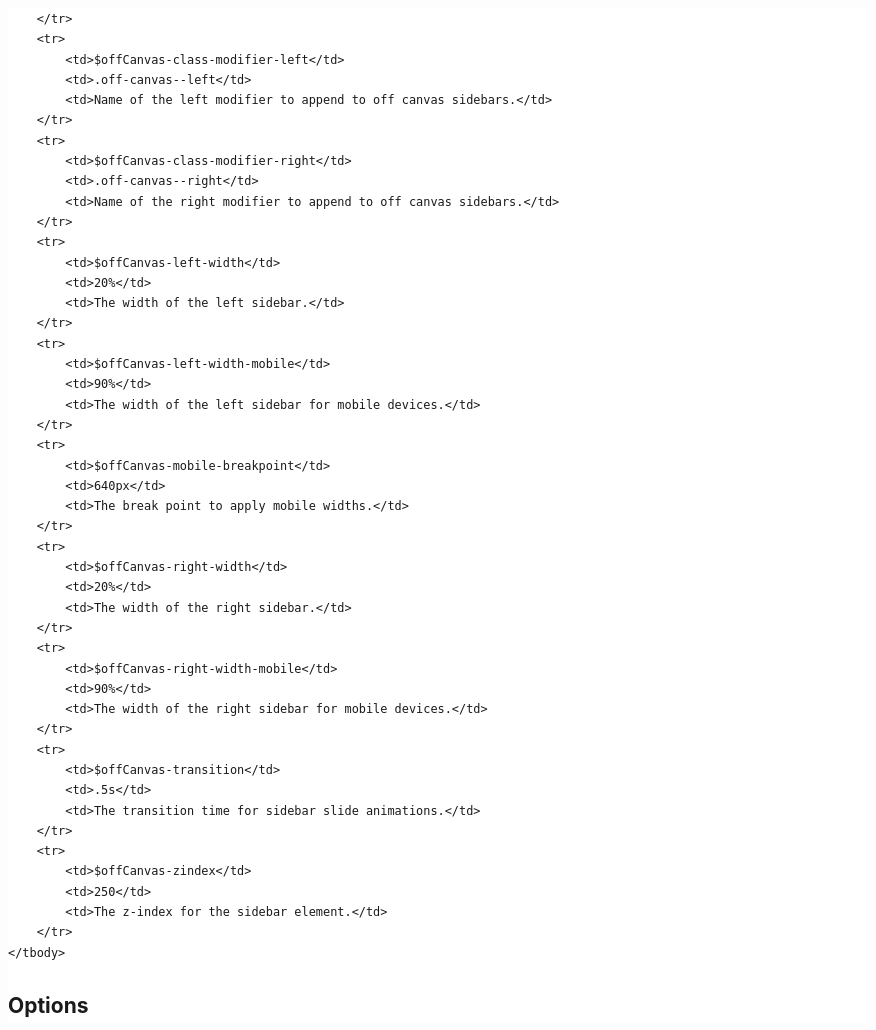         </tr>
        <tr>
            <td>$offCanvas-class-modifier-left</td>
            <td>.off-canvas--left</td>
            <td>Name of the left modifier to append to off canvas sidebars.</td>
        </tr>
        <tr>
            <td>$offCanvas-class-modifier-right</td>
            <td>.off-canvas--right</td>
            <td>Name of the right modifier to append to off canvas sidebars.</td>
        </tr>
        <tr>
            <td>$offCanvas-left-width</td>
            <td>20%</td>
            <td>The width of the left sidebar.</td>
        </tr>
        <tr>
            <td>$offCanvas-left-width-mobile</td>
            <td>90%</td>
            <td>The width of the left sidebar for mobile devices.</td>
        </tr>
        <tr>
            <td>$offCanvas-mobile-breakpoint</td>
            <td>640px</td>
            <td>The break point to apply mobile widths.</td>
        </tr>
        <tr>
            <td>$offCanvas-right-width</td>
            <td>20%</td>
            <td>The width of the right sidebar.</td>
        </tr>
        <tr>
            <td>$offCanvas-right-width-mobile</td>
            <td>90%</td>
            <td>The width of the right sidebar for mobile devices.</td>
        </tr>
        <tr>
            <td>$offCanvas-transition</td>
            <td>.5s</td>
            <td>The transition time for sidebar slide animations.</td>
        </tr>
        <tr>
            <td>$offCanvas-zindex</td>
            <td>250</td>
            <td>The z-index for the sidebar element.</td>
        </tr>
    </tbody>
</table>

## Options ##
